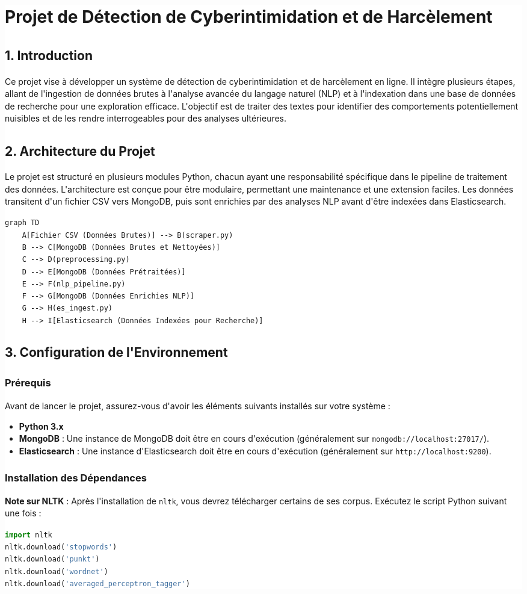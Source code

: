 # Projet de Détection de Cyberintimidation et de Harcèlement

## 1. Introduction

Ce projet vise à développer un système de détection de cyberintimidation et de harcèlement en ligne. Il intègre plusieurs étapes, allant de l'ingestion de données brutes à l'analyse avancée du langage naturel (NLP) et à l'indexation dans une base de données de recherche pour une exploration efficace. L'objectif est de traiter des textes pour identifier des comportements potentiellement nuisibles et de les rendre interrogeables pour des analyses ultérieures.

## 2. Architecture du Projet

Le projet est structuré en plusieurs modules Python, chacun ayant une responsabilité spécifique dans le pipeline de traitement des données. L'architecture est conçue pour être modulaire, permettant une maintenance et une extension faciles. Les données transitent d'un fichier CSV vers MongoDB, puis sont enrichies par des analyses NLP avant d'être indexées dans Elasticsearch.

```mermaid
graph TD
    A[Fichier CSV (Données Brutes)] --> B(scraper.py)
    B --> C[MongoDB (Données Brutes et Nettoyées)]
    C --> D(preprocessing.py)
    D --> E[MongoDB (Données Prétraitées)]
    E --> F(nlp_pipeline.py)
    F --> G[MongoDB (Données Enrichies NLP)]
    G --> H(es_ingest.py)
    H --> I[Elasticsearch (Données Indexées pour Recherche)]
```

## 3. Configuration de l'Environnement

### Prérequis

Avant de lancer le projet, assurez-vous d'avoir les éléments suivants installés sur votre système :

*   **Python 3.x**
*   **MongoDB** : Une instance de MongoDB doit être en cours d'exécution (généralement sur `mongodb://localhost:27017/`).
*   **Elasticsearch** : Une instance d'Elasticsearch doit être en cours d'exécution (généralement sur `http://localhost:9200`).

### Installation des Dépendances



**Note sur NLTK** : Après l'installation de `nltk`, vous devrez télécharger certains de ses corpus. Exécutez le script Python suivant une fois :

```python
import nltk
nltk.download('stopwords')
nltk.download('punkt')
nltk.download('wordnet')
nltk.download('averaged_perceptron_tagger')
```
